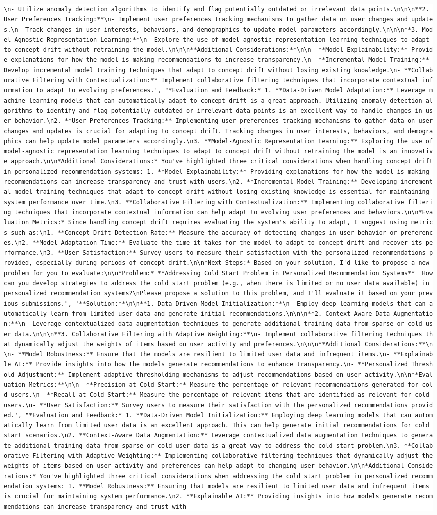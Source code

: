  ```md
\n- Utilize anomaly detection algorithms to identify and flag potentially outdated or irrelevant data points.\n\n\n**2. User Preferences Tracking:**\n- Implement user preferences tracking mechanisms to gather data on user changes and updates.\n- Track changes in user interests, behaviors, and demographics to update model parameters accordingly.\n\n\n**3. Model-Agnostic Representation Learning:**\n- Explore the use of model-agnostic representation learning techniques to adapt to concept drift without retraining the model.\n\n\n**Additional Considerations:**\n\n- **Model Explainability:** Provide explanations for how the model is making recommendations to increase transparency.\n- **Incremental Model Training:** Develop incremental model training techniques that adapt to concept drift without losing existing knowledge.\n- **Collaborative Filtering with Contextualization:** Implement collaborative filtering techniques that incorporate contextual information to adapt to evolving preferences.', "*Evaluation and Feedback:* 1. **Data-Driven Model Adaptation:** Leverage machine learning models that can automatically adapt to concept drift is a great approach. Utilizing anomaly detection algorithms to identify and flag potentially outdated or irrelevant data points is an excellent way to handle changes in user behavior.\n2. **User Preferences Tracking:** Implementing user preferences tracking mechanisms to gather data on user changes and updates is crucial for adapting to concept drift. Tracking changes in user interests, behaviors, and demographics can help update model parameters accordingly.\n3. **Model-Agnostic Representation Learning:** Exploring the use of model-agnostic representation learning techniques to adapt to concept drift without retraining the model is an innovative approach.\n\n*Additional Considerations:* You've highlighted three critical considerations when handling concept drift in personalized recommendation systems: 1. **Model Explainability:** Providing explanations for how the model is making recommendations can increase transparency and trust with users.\n2. **Incremental Model Training:** Developing incremental model training techniques that adapt to concept drift without losing existing knowledge is essential for maintaining system performance over time.\n3. **Collaborative Filtering with Contextualization:** Implementing collaborative filtering techniques that incorporate contextual information can help adapt to evolving user preferences and behaviors.\n\n*Evaluation Metrics:* Since handling concept drift requires evaluating the system's ability to adapt, I suggest using metrics such as:\n1. **Concept Drift Detection Rate:** Measure the accuracy of detecting changes in user behavior or preferences.\n2. **Model Adaptation Time:** Evaluate the time it takes for the model to adapt to concept drift and recover its performance.\n3. **User Satisfaction:** Survey users to measure their satisfaction with the personalized recommendations provided, especially during periods of concept drift.\n\n*Next Steps:* Based on your solution, I'd like to propose a new problem for you to evaluate:\n\n*Problem:* **Addressing Cold Start Problem in Personalized Recommendation Systems**  How can you develop strategies to address the cold start problem (e.g., when there is limited or no user data available) in personalized recommendation systems?\nPlease propose a solution to this problem, and I'll evaluate it based on your previous submissions.", '**Solution:**\n\n**1. Data-Driven Model Initialization:**\n- Employ deep learning models that can automatically learn from limited user data and generate initial recommendations.\n\n\n**2. Context-Aware Data Augmentation:**\n- Leverage contextualized data augmentation techniques to generate additional training data from sparse or cold user data.\n\n\n**3. Collaborative Filtering with Adaptive Weighting:**\n- Implement collaborative filtering techniques that dynamically adjust the weights of items based on user activity and preferences.\n\n\n**Additional Considerations:**\n\n- **Model Robustness:** Ensure that the models are resilient to limited user data and infrequent items.\n- **Explainable AI:** Provide insights into how the models generate recommendations to enhance transparency.\n- **Personalized Threshold Adjustment:** Implement adaptive thresholding mechanisms to adjust recommendations based on user activity.\n\n**Evaluation Metrics:**\n\n- **Precision at Cold Start:** Measure the percentage of relevant recommendations generated for cold users.\n- **Recall at Cold Start:** Measure the percentage of relevant items that are identified as relevant for cold users.\n- **User Satisfaction:** Survey users to measure their satisfaction with the personalized recommendations provided.', "*Evaluation and Feedback:* 1. **Data-Driven Model Initialization:** Employing deep learning models that can automatically learn from limited user data is an excellent approach. This can help generate initial recommendations for cold start scenarios.\n2. **Context-Aware Data Augmentation:** Leverage contextualized data augmentation techniques to generate additional training data from sparse or cold user data is a great way to address the cold start problem.\n3. **Collaborative Filtering with Adaptive Weighting:** Implementing collaborative filtering techniques that dynamically adjust the weights of items based on user activity and preferences can help adapt to changing user behavior.\n\n*Additional Considerations:* You've highlighted three critical considerations when addressing the cold start problem in personalized recommendation systems: 1. **Model Robustness:** Ensuring that models are resilient to limited user data and infrequent items is crucial for maintaining system performance.\n2. **Explainable AI:** Providing insights into how models generate recommendations can increase transparency and trust with
 ```